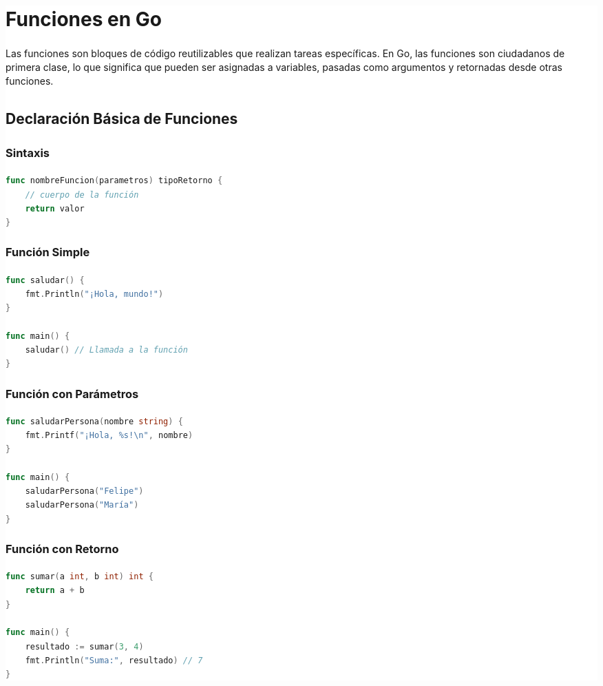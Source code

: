 # Funciones en Go

Las funciones son bloques de código reutilizables que realizan tareas específicas. En Go, las funciones son ciudadanos de primera clase, lo que significa que pueden ser asignadas a variables, pasadas como argumentos y retornadas desde otras funciones.

## Declaración Básica de Funciones

### Sintaxis

```go
func nombreFuncion(parametros) tipoRetorno {
    // cuerpo de la función
    return valor
}
```

### Función Simple

```go
func saludar() {
    fmt.Println("¡Hola, mundo!")
}

func main() {
    saludar() // Llamada a la función
}
```

### Función con Parámetros

```go
func saludarPersona(nombre string) {
    fmt.Printf("¡Hola, %s!\n", nombre)
}

func main() {
    saludarPersona("Felipe")
    saludarPersona("María")
}
```

### Función con Retorno

```go
func sumar(a int, b int) int {
    return a + b
}

func main() {
    resultado := sumar(3, 4)
    fmt.Println("Suma:", resultado) // 7
}
```
